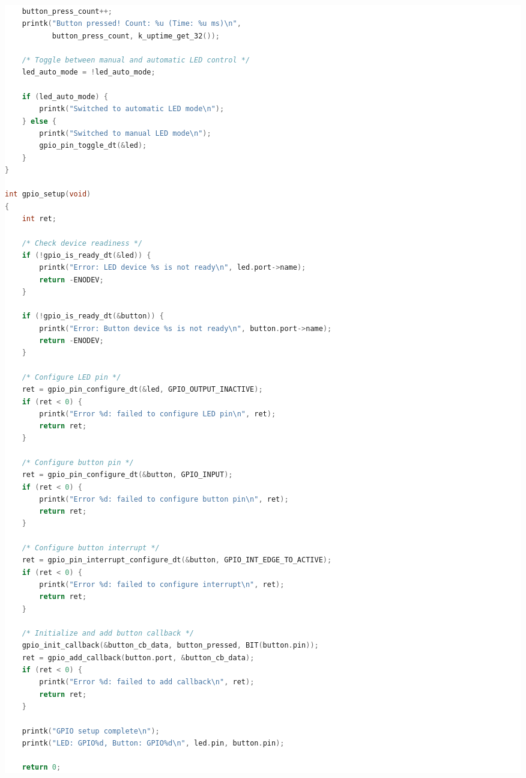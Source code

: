 ```c
    button_press_count++;
    printk("Button pressed! Count: %u (Time: %u ms)\n", 
           button_press_count, k_uptime_get_32());
    
    /* Toggle between manual and automatic LED control */
    led_auto_mode = !led_auto_mode;
    
    if (led_auto_mode) {
        printk("Switched to automatic LED mode\n");
    } else {
        printk("Switched to manual LED mode\n");
        gpio_pin_toggle_dt(&led);
    }
}

int gpio_setup(void)
{
    int ret;

    /* Check device readiness */
    if (!gpio_is_ready_dt(&led)) {
        printk("Error: LED device %s is not ready\n", led.port->name);
        return -ENODEV;
    }

    if (!gpio_is_ready_dt(&button)) {
        printk("Error: Button device %s is not ready\n", button.port->name);
        return -ENODEV;
    }

    /* Configure LED pin */
    ret = gpio_pin_configure_dt(&led, GPIO_OUTPUT_INACTIVE);
    if (ret < 0) {
        printk("Error %d: failed to configure LED pin\n", ret);
        return ret;
    }

    /* Configure button pin */
    ret = gpio_pin_configure_dt(&button, GPIO_INPUT);
    if (ret < 0) {
        printk("Error %d: failed to configure button pin\n", ret);
        return ret;
    }

    /* Configure button interrupt */
    ret = gpio_pin_interrupt_configure_dt(&button, GPIO_INT_EDGE_TO_ACTIVE);
    if (ret < 0) {
        printk("Error %d: failed to configure interrupt\n", ret);
        return ret;
    }

    /* Initialize and add button callback */
    gpio_init_callback(&button_cb_data, button_pressed, BIT(button.pin));
    ret = gpio_add_callback(button.port, &button_cb_data);
    if (ret < 0) {
        printk("Error %d: failed to add callback\n", ret);
        return ret;
    }

    printk("GPIO setup complete\n");
    printk("LED: GPIO%d, Button: GPIO%d\n", led.pin, button.pin);
    
    return 0;
```